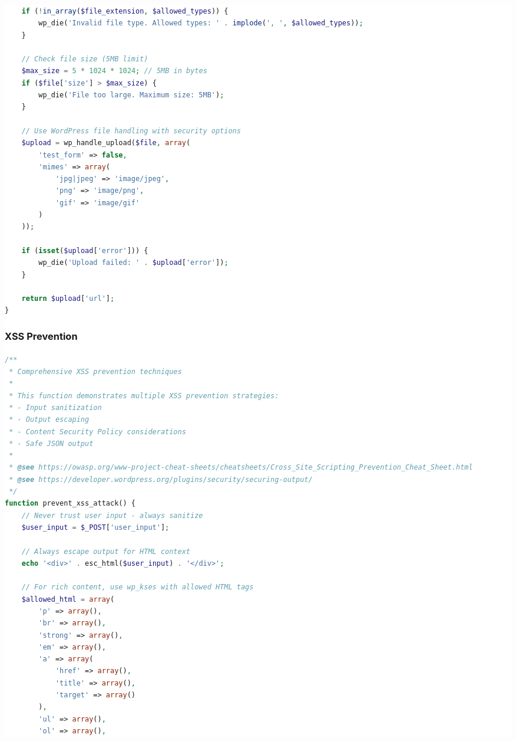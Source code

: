 ```php
    if (!in_array($file_extension, $allowed_types)) {
        wp_die('Invalid file type. Allowed types: ' . implode(', ', $allowed_types));
    }
    
    // Check file size (5MB limit)
    $max_size = 5 * 1024 * 1024; // 5MB in bytes
    if ($file['size'] > $max_size) {
        wp_die('File too large. Maximum size: 5MB');
    }
    
    // Use WordPress file handling with security options
    $upload = wp_handle_upload($file, array(
        'test_form' => false,
        'mimes' => array(
            'jpg|jpeg' => 'image/jpeg',
            'png' => 'image/png',
            'gif' => 'image/gif'
        )
    ));
    
    if (isset($upload['error'])) {
        wp_die('Upload failed: ' . $upload['error']);
    }
    
    return $upload['url'];
}
```

### XSS Prevention
```php
/**
 * Comprehensive XSS prevention techniques
 * 
 * This function demonstrates multiple XSS prevention strategies:
 * - Input sanitization
 * - Output escaping
 * - Content Security Policy considerations
 * - Safe JSON output
 * 
 * @see https://owasp.org/www-project-cheat-sheets/cheatsheets/Cross_Site_Scripting_Prevention_Cheat_Sheet.html
 * @see https://developer.wordpress.org/plugins/security/securing-output/
 */
function prevent_xss_attack() {
    // Never trust user input - always sanitize
    $user_input = $_POST['user_input'];
    
    // Always escape output for HTML context
    echo '<div>' . esc_html($user_input) . '</div>';
    
    // For rich content, use wp_kses with allowed HTML tags
    $allowed_html = array(
        'p' => array(),
        'br' => array(),
        'strong' => array(),
        'em' => array(),
        'a' => array(
            'href' => array(),
            'title' => array(),
            'target' => array()
        ),
        'ul' => array(),
        'ol' => array(),
```